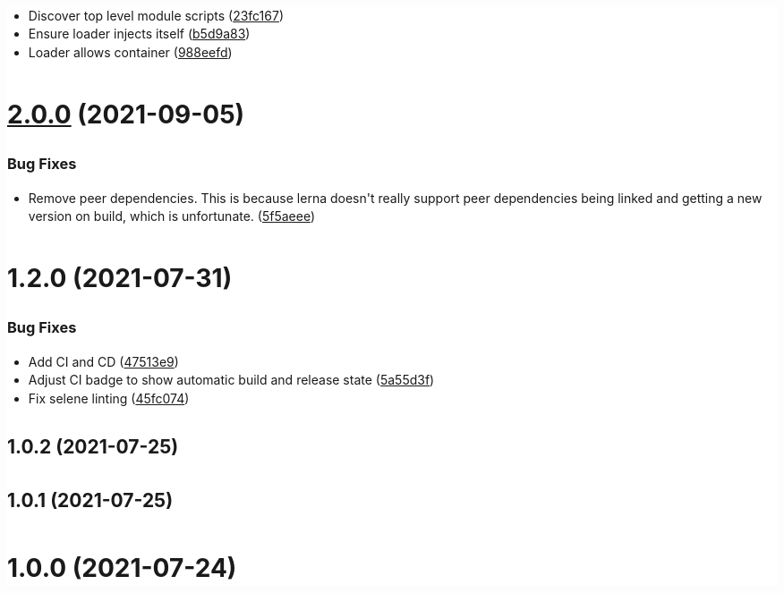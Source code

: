 * Discover top level module scripts ([23fc167](https://github.com/Quenty/NevermoreEngine/commit/23fc1676f1140bb75e818e8aae0fb5fd514a5065))
* Ensure loader injects itself ([b5d9a83](https://github.com/Quenty/NevermoreEngine/commit/b5d9a838d0c8cb4df83bf606eb56c69b64c75002))
* Loader allows container ([988eefd](https://github.com/Quenty/NevermoreEngine/commit/988eefdfa26f4b547da829cf7ddf65a58747b7c8))





# [2.0.0](https://github.com/Quenty/NevermoreEngine/compare/@quenty/loader@1.2.0...@quenty/loader@2.0.0) (2021-09-05)


### Bug Fixes

* Remove peer dependencies. This is because lerna doesn't really support peer dependencies being linked and getting a new version on build, which is unfortunate. ([5f5aeee](https://github.com/Quenty/NevermoreEngine/commit/5f5aeeea8de9975435309e53679f0ef7064f9dd0))





# 1.2.0 (2021-07-31)


### Bug Fixes

* Add CI and CD ([47513e9](https://github.com/Quenty/NevermoreEngine/commit/47513e9b568162707534af132396dd8756947dd3))
* Adjust CI badge to show automatic build and release state ([5a55d3f](https://github.com/Quenty/NevermoreEngine/commit/5a55d3f19bf8d66a760d67da9b56ed47fab74656))
* Fix selene linting ([45fc074](https://github.com/Quenty/NevermoreEngine/commit/45fc07489ee59127ac6582689f19a0e87c1e5b5a))



## 1.0.2 (2021-07-25)



## 1.0.1 (2021-07-25)



# 1.0.0 (2021-07-24)
